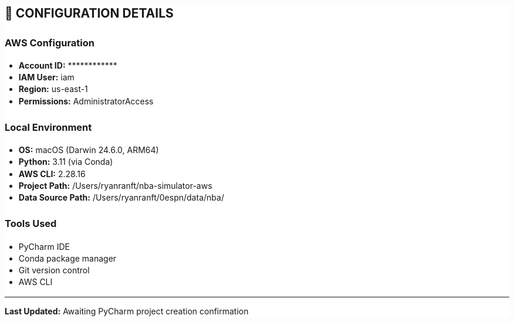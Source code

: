 ## 🔧 CONFIGURATION DETAILS

### AWS Configuration

- **Account ID:** ************
- **IAM User:** iam
- **Region:** us-east-1
- **Permissions:** AdministratorAccess

### Local Environment

- **OS:** macOS (Darwin 24.6.0, ARM64)
- **Python:** 3.11 (via Conda)
- **AWS CLI:** 2.28.16
- **Project Path:** /Users/ryanranft/nba-simulator-aws
- **Data Source Path:** /Users/ryanranft/0espn/data/nba/

### Tools Used

- PyCharm IDE
- Conda package manager
- Git version control
- AWS CLI

---

**Last Updated:** Awaiting PyCharm project creation confirmation